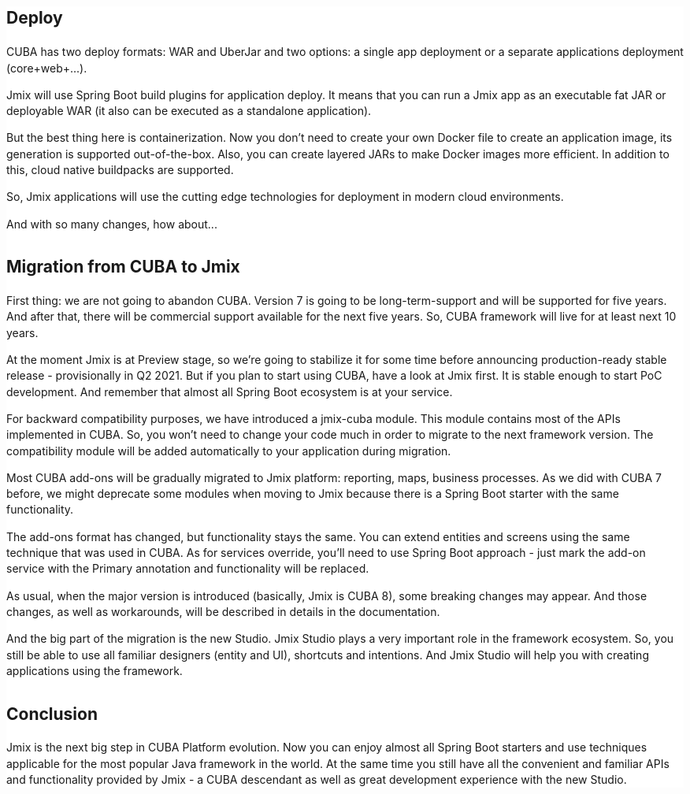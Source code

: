 ## Deploy

CUBA has two deploy formats: WAR and UberJar and two options: a single app deployment or a separate applications deployment (core+web+...). 
 
Jmix will use Spring Boot build plugins for application deploy. It means that you can run a Jmix app as an executable fat JAR or deployable WAR (it also can be executed as a standalone application). 

But the best thing here is containerization. Now you don’t need to create your own Docker file to create an application image, its generation is supported out-of-the-box. Also, you can create layered JARs to make Docker images more efficient. In addition to this, cloud native buildpacks are supported. 

So, Jmix applications will use the cutting edge technologies for deployment in modern cloud environments.

And with so many changes, how about...

## Migration from CUBA to Jmix

First thing: we are not going to abandon CUBA. Version 7 is going to be long-term-support and will be supported for five years. And after that, there will be commercial support available for the next five years. So, CUBA framework will live for at least next 10 years.

At the moment Jmix is at Preview stage, so we’re going to stabilize it for some time before announcing production-ready stable release - provisionally in Q2 2021. But if you plan to start using CUBA, have a look at Jmix first. It is stable enough to start PoC development. And remember that almost all Spring Boot ecosystem is at your service. 

For backward compatibility purposes, we have introduced a jmix-cuba module. This module contains most of the APIs implemented in CUBA. So, you won’t need to change your code much in order to migrate to the next framework version. The compatibility module will be added automatically to your application during migration.

Most CUBA add-ons will be gradually migrated to Jmix platform: reporting, maps, business processes. As we did with CUBA 7 before, we might deprecate some modules when moving to Jmix because there is a Spring Boot starter with the same functionality.

The add-ons format has changed, but functionality stays the same. You can extend entities and screens using the same technique that was used in CUBA. As for services override, you’ll need to use Spring Boot approach - just mark the add-on service with the Primary annotation and functionality will be replaced. 

As usual, when the major version is introduced (basically, Jmix is CUBA 8), some breaking changes may appear. And those changes, as well as workarounds, will be described in details in the documentation. 

And the big part of the migration is the new Studio. Jmix Studio plays a very important role in the framework ecosystem. So, you still be able to use all familiar designers (entity and UI), shortcuts and intentions. And Jmix Studio will help you with creating applications using the framework. 

## Conclusion

Jmix is the next big step in CUBA Platform evolution. Now you can enjoy almost all Spring Boot starters and use techniques applicable for the most popular Java framework in the world. At the same time you still have all the convenient and familiar APIs and functionality provided by Jmix - a CUBA descendant as well as great development experience with the new Studio.  

